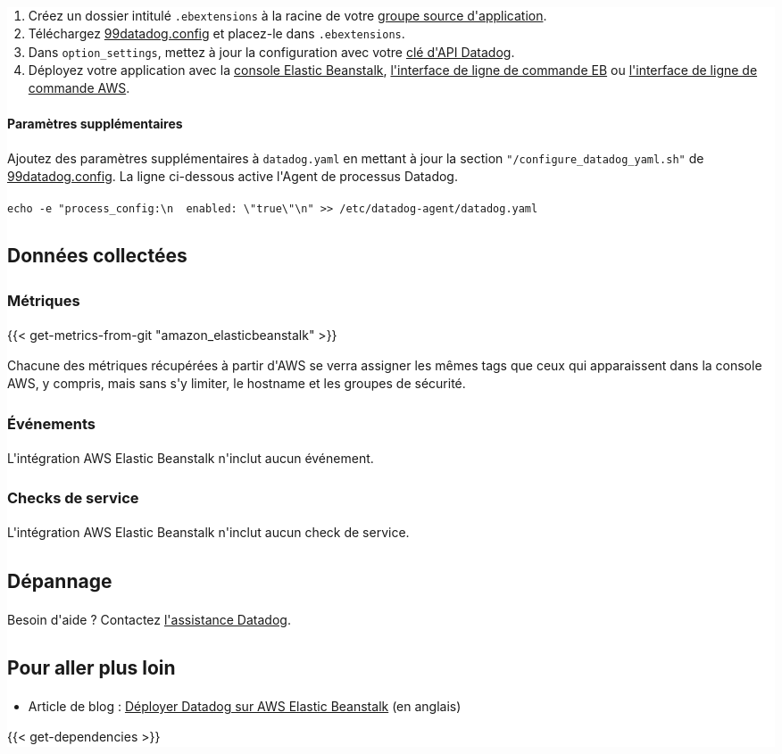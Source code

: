 1. Créez un dossier intitulé `.ebextensions` à la racine de votre [groupe source d'application][8].
2. Téléchargez [99datadog.config][9] et placez-le dans `.ebextensions`.
3. Dans `option_settings`, mettez à jour la configuration avec votre [clé d'API Datadog][4].
4. Déployez votre application avec la [console Elastic Beanstalk][10], [l'interface de ligne de commande EB][11] ou [l'interface de ligne de commande AWS][12].

#### Paramètres supplémentaires
Ajoutez des paramètres supplémentaires à `datadog.yaml` en mettant à jour la section `"/configure_datadog_yaml.sh"` de [99datadog.config][9]. La ligne ci-dessous active l'Agent de processus Datadog.

```
echo -e "process_config:\n  enabled: \"true\"\n" >> /etc/datadog-agent/datadog.yaml
```

## Données collectées
### Métriques
{{< get-metrics-from-git "amazon_elasticbeanstalk" >}}


Chacune des métriques récupérées à partir d'AWS se verra assigner les mêmes tags que ceux qui apparaissent dans la console AWS, y compris, mais sans s'y limiter, le hostname et les groupes de sécurité.

### Événements
L'intégration AWS Elastic Beanstalk n'inclut aucun événement.

### Checks de service
L'intégration AWS Elastic Beanstalk n'inclut aucun check de service.

## Dépannage
Besoin d'aide ? Contactez [l'assistance Datadog][14].

## Pour aller plus loin
- Article de blog : [Déployer Datadog sur AWS Elastic Beanstalk][15] (en anglais)

[1]: https://docs.datadoghq.com/fr/integrations/amazon_web_services
[2]: https://docs.aws.amazon.com/elasticbeanstalk/latest/dg/health-enhanced.html
[3]: https://docs.aws.amazon.com/elasticbeanstalk/latest/dg/health-enhanced-cloudwatch.html#health-enhanced-cloudwatch-console
[4]: https://app.datadoghq.com/account/settings#api
[5]: https://docs.aws.amazon.com/elasticbeanstalk/latest/dg/create_deploy_docker_v2config.html
[6]: https://docs.aws.amazon.com/elasticbeanstalk/latest/dg/create_deploy_docker_ecstutorial.html
[7]: https://docs.aws.amazon.com/elasticbeanstalk/latest/dg/ebextensions.html
[8]: https://docs.aws.amazon.com/elasticbeanstalk/latest/dg/applications-sourcebundle.html
[9]: https://docs.datadoghq.com/fr/config/99datadog.config
[10]: https://docs.aws.amazon.com/elasticbeanstalk/latest/dg/environment-configuration-methods-during.html#configuration-options-during-console-ebextensions
[11]: https://docs.aws.amazon.com/elasticbeanstalk/latest/dg/environment-configuration-methods-during.html#configuration-options-during-ebcli-ebextensions
[12]: https://docs.aws.amazon.com/elasticbeanstalk/latest/dg/environment-configuration-methods-during.html#configuration-options-during-ebcli-ebextensions
[13]: https://github.com/DataDog/dogweb/blob/prod/integration/amazon_elasticbeanstalk/amazon_elasticbeanstalk_metadata.csv
[14]: https://docs.datadoghq.com/fr/help
[15]: https://www.datadoghq.com/blog/deploy-datadog-aws-elastic-beanstalk
[16]: https://docs.datadoghq.com/fr/integrations/faq/dogstatsd-and-docker/


{{< get-dependencies >}}
